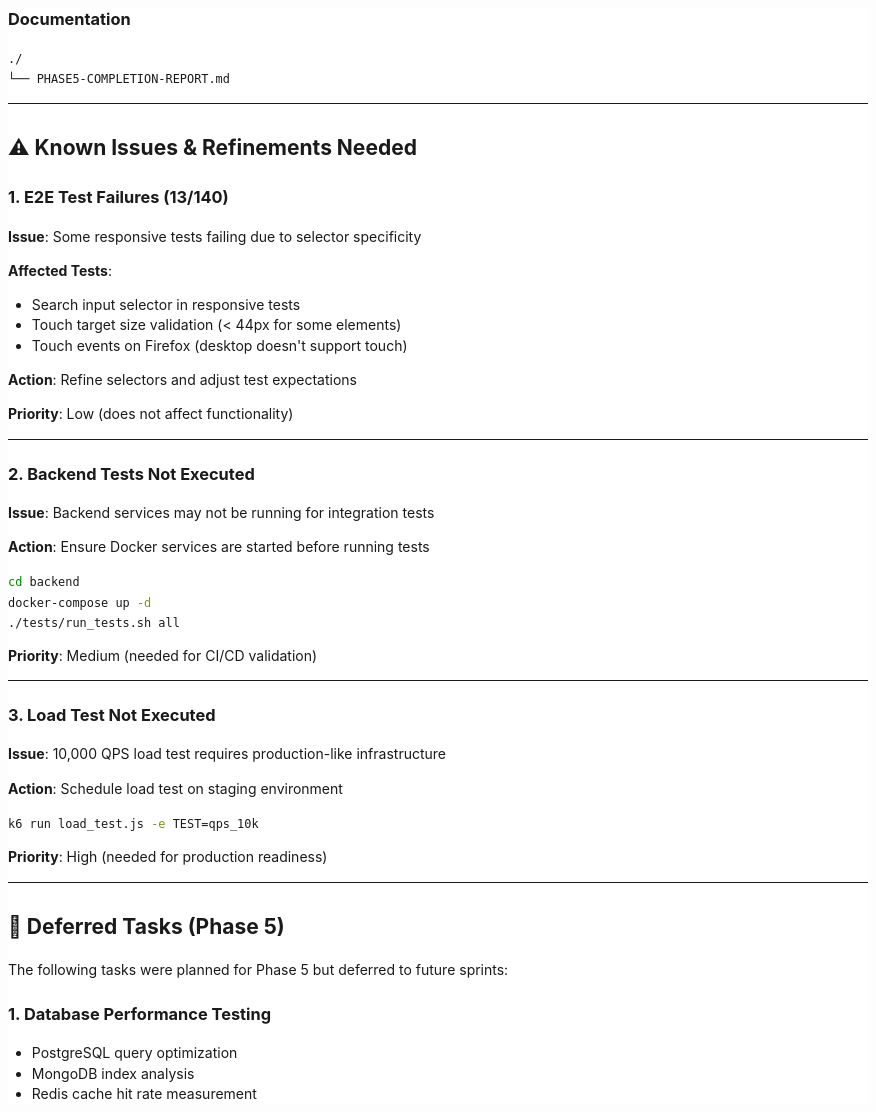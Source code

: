 ### Documentation
```
./
└── PHASE5-COMPLETION-REPORT.md
```

---

## ⚠️ Known Issues & Refinements Needed

### 1. E2E Test Failures (13/140)
**Issue**: Some responsive tests failing due to selector specificity

**Affected Tests**:
- Search input selector in responsive tests
- Touch target size validation (< 44px for some elements)
- Touch events on Firefox (desktop doesn't support touch)

**Action**: Refine selectors and adjust test expectations

**Priority**: Low (does not affect functionality)

---

### 2. Backend Tests Not Executed
**Issue**: Backend services may not be running for integration tests

**Action**: Ensure Docker services are started before running tests
```bash
cd backend
docker-compose up -d
./tests/run_tests.sh all
```

**Priority**: Medium (needed for CI/CD validation)

---

### 3. Load Test Not Executed
**Issue**: 10,000 QPS load test requires production-like infrastructure

**Action**: Schedule load test on staging environment
```bash
k6 run load_test.js -e TEST=qps_10k
```

**Priority**: High (needed for production readiness)

---

## 🔄 Deferred Tasks (Phase 5)

The following tasks were planned for Phase 5 but deferred to future sprints:

### 1. Database Performance Testing
- PostgreSQL query optimization
- MongoDB index analysis
- Redis cache hit rate measurement
